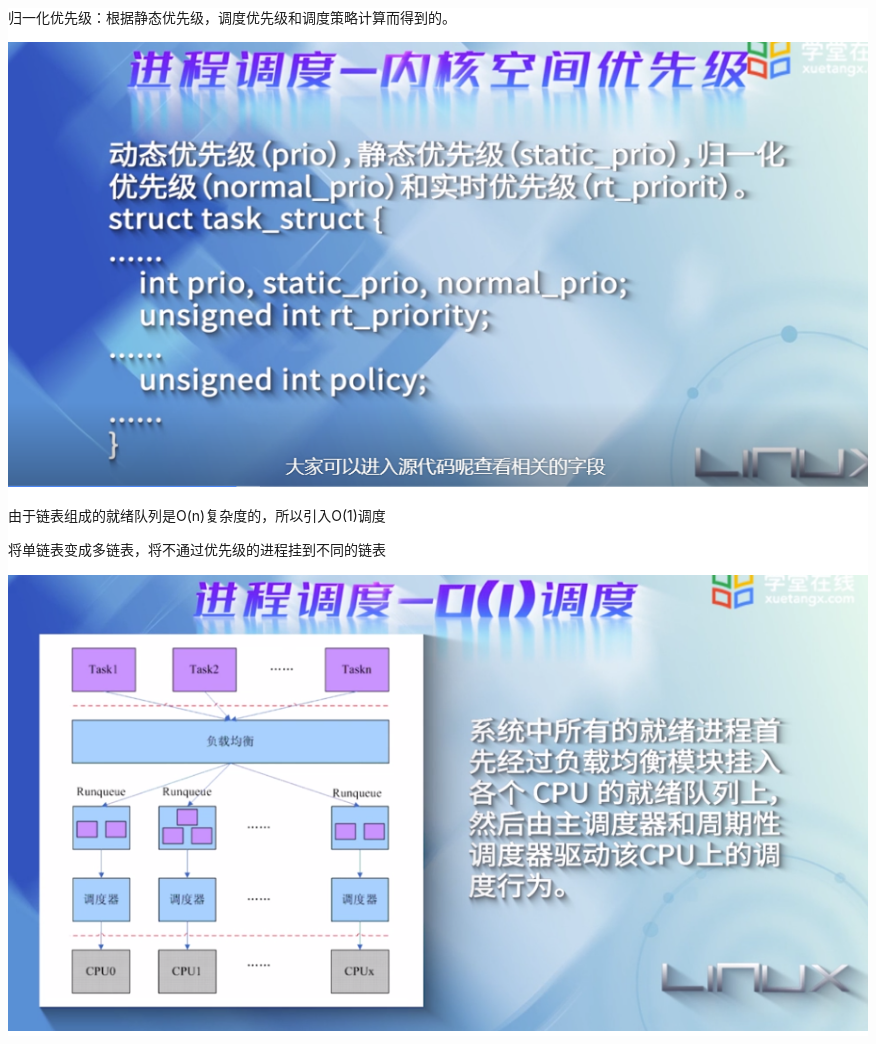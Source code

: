 

归一化优先级：根据静态优先级，调度优先级和调度策略计算而得到的。

![image-20220102202551910](images/image-20220102202551910.png)





由于链表组成的就绪队列是O(n)复杂度的，所以引入O(1)调度

将单链表变成多链表，将不通过优先级的进程挂到不同的链表

![image-20220102202917046](images/image-20220102202917046.png)
